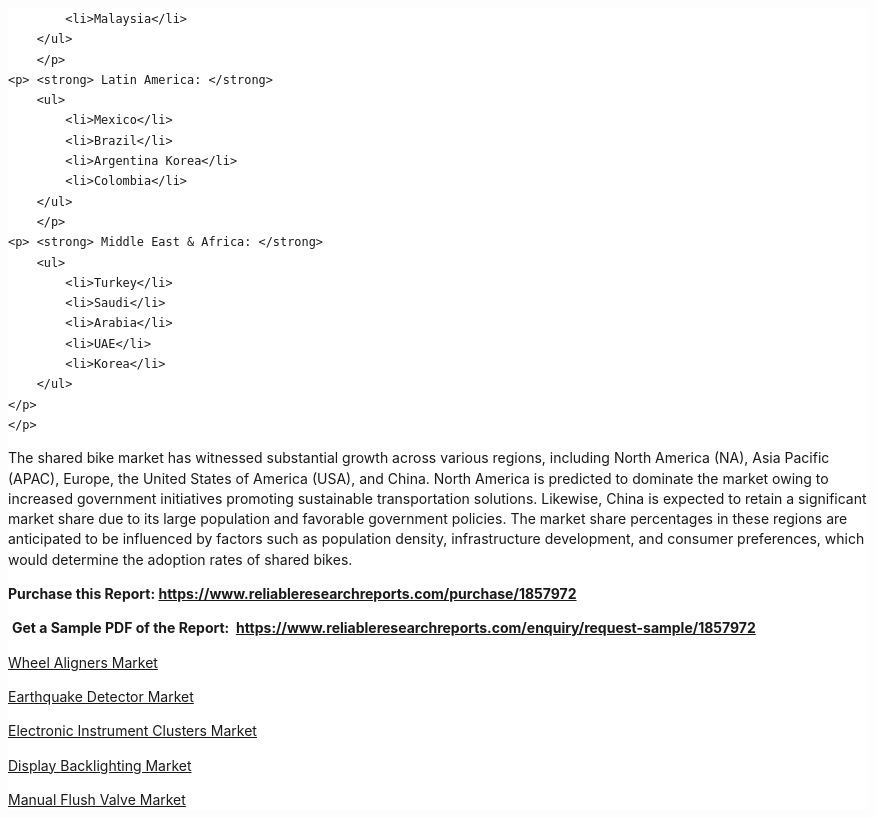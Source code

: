             <li>Malaysia</li>
        </ul>
        </p> 
    <p> <strong> Latin America: </strong>
        <ul>
            <li>Mexico</li>
            <li>Brazil</li>
            <li>Argentina Korea</li>
            <li>Colombia</li>
        </ul>
        </p> 
    <p> <strong> Middle East & Africa: </strong>
        <ul>
            <li>Turkey</li>
            <li>Saudi</li>
            <li>Arabia</li>
            <li>UAE</li>
            <li>Korea</li>
        </ul>
    </p>
    </p>
<p><p>The shared bike market has witnessed substantial growth across various regions, including North America (NA), Asia Pacific (APAC), Europe, the United States of America (USA), and China. North America is predicted to dominate the market owing to increased government initiatives promoting sustainable transportation solutions. Likewise, China is expected to retain a significant market share due to its large population and favorable government policies. The market share percentages in these regions are anticipated to be influenced by factors such as population density, infrastructure development, and consumer preferences, which would determine the adoption rates of shared bikes.</p></p>
<p><strong>Purchase this Report: <a href="https://www.reliableresearchreports.com/purchase/1857972">https://www.reliableresearchreports.com/purchase/1857972</a></strong></p>
<p>&nbsp;<strong>Get a Sample PDF of the Report:&nbsp;&nbsp;<a href="https://www.reliableresearchreports.com/enquiry/request-sample/1857972">https://www.reliableresearchreports.com/enquiry/request-sample/1857972</a></strong></p>
<p><strong></strong></p>
<p><p><a href="https://github.com/PeterParrish5/Market-Research-Report-List-2/blob/main/wheel-aligners-market.md">Wheel Aligners Market</a></p><p><a href="https://www.linkedin.com/pulse/earthquake-detector-market-size-2023-2030-global-industrial-jqwce/">Earthquake Detector Market</a></p><p><a href="https://github.com/WillieWoodard/Market-Research-Report-List-2/blob/main/electronic-instrument-clusters-market.md">Electronic Instrument Clusters Market</a></p><p><a href="https://medium.com/@oletawunsch/display-backlighting-market-insights-into-market-cagr-market-trends-and-growth-strategies-1a85e7e88f6e">Display Backlighting Market</a></p><p><a href="https://medium.com/@noemiharvey05/manual-flush-valve-market-size-cagr-trends-2024-2030-2bcf047de097">Manual Flush Valve Market</a></p></p>
